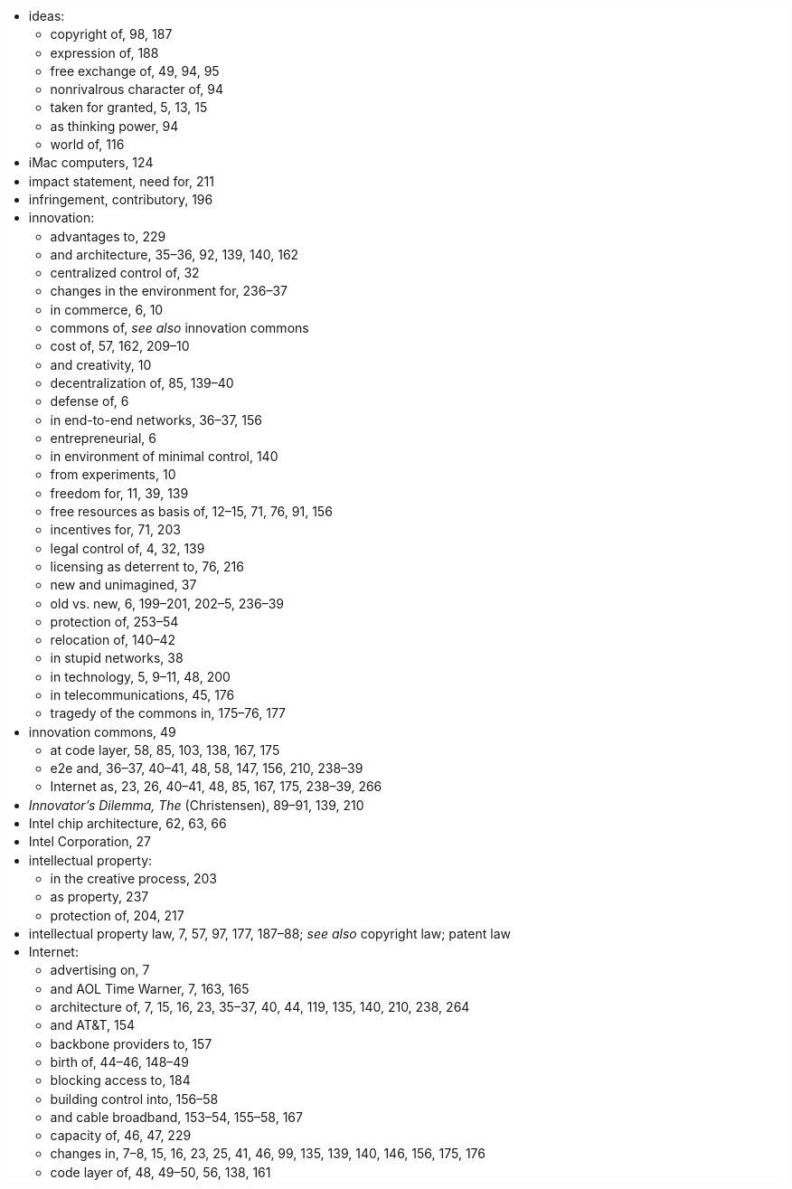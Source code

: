 -	ideas:
	-	copyright of, 98, 187
	-	expression of, 188
	-	free exchange of, 49, 94, 95
	-	nonrivalrous character of, 94
	-	taken for granted, 5, 13, 15
	-	as thinking power, 94
	-	world of, 116
-	iMac computers, 124
-	impact statement, need for, 211
-	infringement, contributory, 196
-	innovation:
	-	advantages to, 229
	-	and architecture, 35–36, 92, 139, 140, 162
	-	centralized control of, 32
	-	changes in the environment for, 236–37
	-	in commerce, 6, 10
	-	commons of, *see also* innovation commons
	-	cost of, 57, 162, 209–10
	-	and creativity, 10
	-	decentralization of, 85, 139–40
	-	defense of, 6
	-	in end-to-end networks, 36–37, 156
	-	entrepreneurial, 6
	-	in environment of minimal control, 140
	-	from experiments, 10
	-	freedom for, 11, 39, 139
	-	free resources as basis of, 12–15, 71, 76, 91, 156
	-	incentives for, 71, 203
	-	legal control of, 4, 32, 139
	-	licensing as deterrent to, 76, 216
	-	new and unimagined, 37
	-	old vs. new, 6, 199–201, 202–5, 236–39
	-	protection of, 253–54
	-	relocation of, 140–42
	-	in stupid networks, 38
	-	in technology, 5, 9–11, 48, 200
	-	in telecommunications, 45, 176
	-	tragedy of the commons in, 175–76, 177
-	innovation commons, 49
	-	at code layer, 58, 85, 103, 138, 167, 175
	-	e2e and, 36–37, 40–41, 48, 58, 147, 156, 210, 238–39
	-	Internet as, 23, 26, 40–41, 48, 85, 167, 175, 238–39, 266
-	*Innovator’s Dilemma, The* (Christensen), 89–91, 139, 210
-	Intel chip architecture, 62, 63, 66
-	Intel Corporation, 27
-	intellectual property:
	-	in the creative process, 203
	-	as property, 237
	-	protection of, 204, 217
-	intellectual property law, 7, 57, 97, 177, 187–88; *see also* copyright law; patent law
-	Internet:
	-	advertising on, 7
	-	and AOL Time Warner, 7, 163, 165
	-	architecture of, 7, 15, 16, 23, 35–37, 40, 44, 119, 135, 140, 210, 238, 264
	-	and AT&T, 154
	-	backbone providers to, 157
	-	birth of, 44–46, 148–49
	-	blocking access to, 184
	-	building control into, 156–58
	-	and cable broadband, 153–54, 155–58, 167
	-	capacity of, 46, 47, 229
	-	changes in, 7–8, 15, 16, 23, 25, 41, 46, 99, 135, 139, 140, 146, 156, 175, 176
	-	code layer of, 48, 49–50, 56, 138, 161